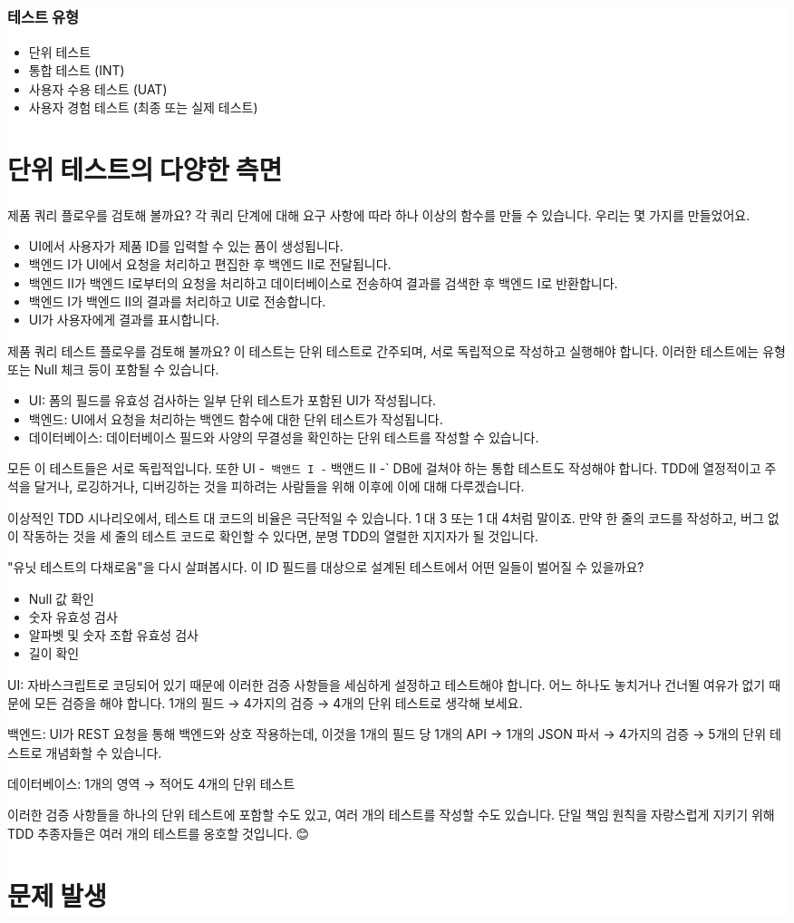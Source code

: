 ### 테스트 유형

- 단위 테스트
- 통합 테스트 (INT)
- 사용자 수용 테스트 (UAT)
- 사용자 경험 테스트 (최종 또는 실제 테스트)

# 단위 테스트의 다양한 측면

<div class="content-ad"></div>

제품 쿼리 플로우를 검토해 볼까요? 각 쿼리 단계에 대해 요구 사항에 따라 하나 이상의 함수를 만들 수 있습니다. 우리는 몇 가지를 만들었어요.

- UI에서 사용자가 제품 ID를 입력할 수 있는 폼이 생성됩니다.
- 백엔드 I가 UI에서 요청을 처리하고 편집한 후 백엔드 II로 전달됩니다.
- 백엔드 II가 백엔드 I로부터의 요청을 처리하고 데이터베이스로 전송하여 결과를 검색한 후 백엔드 I로 반환합니다.
- 백엔드 I가 백엔드 II의 결과를 처리하고 UI로 전송합니다.
- UI가 사용자에게 결과를 표시합니다.

제품 쿼리 테스트 플로우를 검토해 볼까요? 이 테스트는 단위 테스트로 간주되며, 서로 독립적으로 작성하고 실행해야 합니다. 이러한 테스트에는 유형 또는 Null 체크 등이 포함될 수 있습니다.

- UI: 폼의 필드를 유효성 검사하는 일부 단위 테스트가 포함된 UI가 작성됩니다.
- 백엔드: UI에서 요청을 처리하는 백엔드 함수에 대한 단위 테스트가 작성됩니다.
- 데이터베이스: 데이터베이스 필드와 사양의 무결성을 확인하는 단위 테스트를 작성할 수 있습니다.

<div class="content-ad"></div>

모든 이 테스트들은 서로 독립적입니다. 또한 UI -` 백앤드 I -` 백앤드 II -` DB에 걸쳐야 하는 통합 테스트도 작성해야 합니다. TDD에 열정적이고 주석을 달거나, 로깅하거나, 디버깅하는 것을 피하려는 사람들을 위해 이후에 이에 대해 다루겠습니다.

이상적인 TDD 시나리오에서, 테스트 대 코드의 비율은 극단적일 수 있습니다. 1 대 3 또는 1 대 4처럼 말이죠. 만약 한 줄의 코드를 작성하고, 버그 없이 작동하는 것을 세 줄의 테스트 코드로 확인할 수 있다면, 분명 TDD의 열렬한 지지자가 될 것입니다.

"유닛 테스트의 다채로움"을 다시 살펴봅시다. 이 ID 필드를 대상으로 설계된 테스트에서 어떤 일들이 벌어질 수 있을까요?

- Null 값 확인
- 숫자 유효성 검사
- 알파벳 및 숫자 조합 유효성 검사
- 길이 확인

<div class="content-ad"></div>

UI: 자바스크립트로 코딩되어 있기 때문에 이러한 검증 사항들을 세심하게 설정하고 테스트해야 합니다. 어느 하나도 놓치거나 건너뛸 여유가 없기 때문에 모든 검증을 해야 합니다. 1개의 필드 → 4가지의 검증 → 4개의 단위 테스트로 생각해 보세요.

백엔드: UI가 REST 요청을 통해 백엔드와 상호 작용하는데, 이것을 1개의 필드 당 1개의 API → 1개의 JSON 파서 → 4가지의 검증 → 5개의 단위 테스트로 개념화할 수 있습니다.

데이터베이스: 1개의 영역 → 적어도 4개의 단위 테스트

이러한 검증 사항들을 하나의 단위 테스트에 포함할 수도 있고, 여러 개의 테스트를 작성할 수도 있습니다. 단일 책임 원칙을 자랑스럽게 지키기 위해 TDD 추종자들은 여러 개의 테스트를 옹호할 것입니다. 😊

<div class="content-ad"></div>

# 문제 발생
